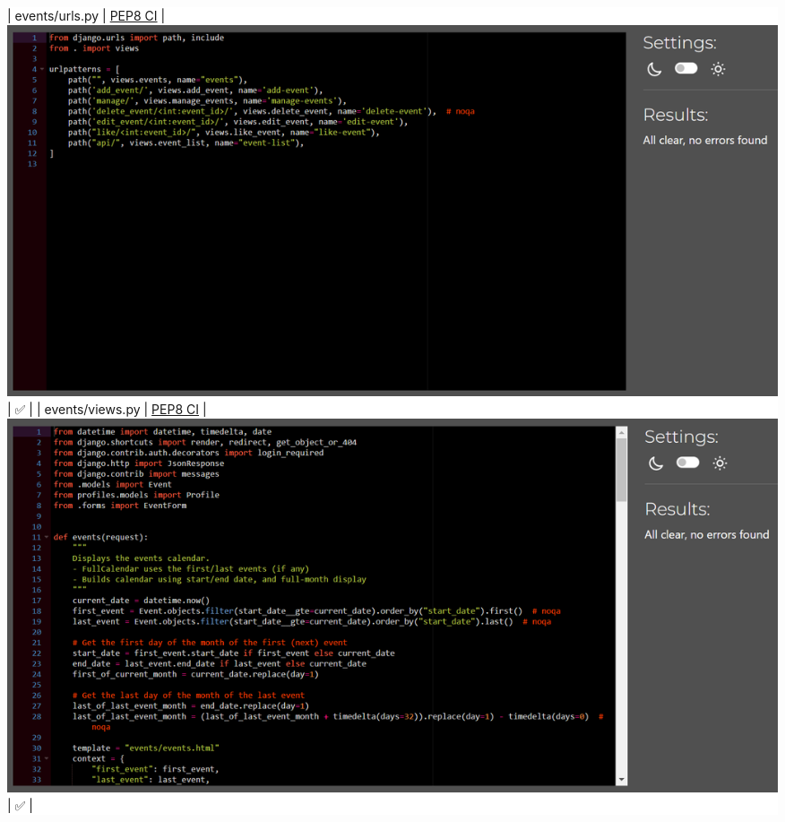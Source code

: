 | events/urls.py | [PEP8 CI](https://pep8ci.herokuapp.com/https://raw.githubusercontent.com/hannahro15/July24Hackathon-United-Events/main/events/urls.py) | ![screenshot](documentation/validation/python-events-urls.png) | ✅ |
| events/views.py | [PEP8 CI](https://pep8ci.herokuapp.com/https://raw.githubusercontent.com/hannahro15/July24Hackathon-United-Events/main/events/views.py) | ![screenshot](documentation/validation/python-events-views.png) | ✅ |